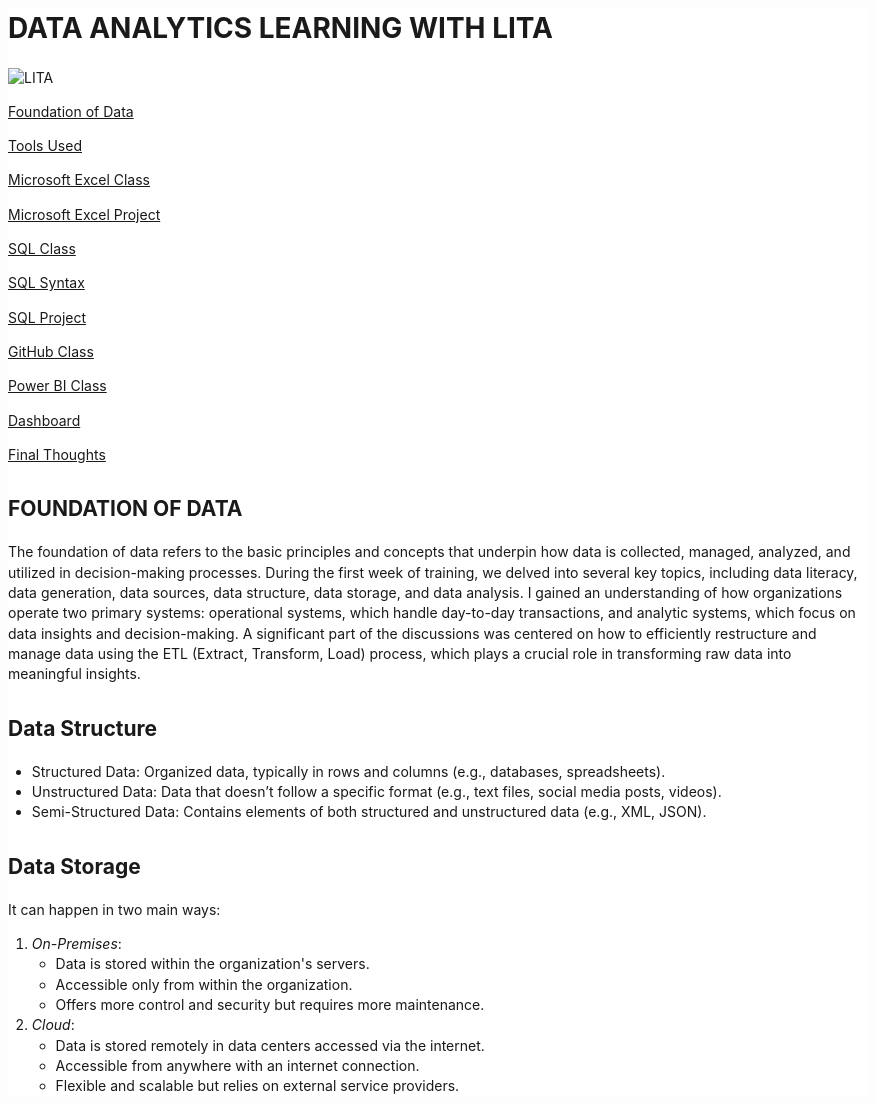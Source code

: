 # DATA ANALYTICS LEARNING WITH LITA

![LITA](https://github.com/user-attachments/assets/0e58de26-a597-4c64-9480-9c4796439df6)


[Foundation of Data](#foundation-of-data)

[Tools Used](#tools-used)

[Microsoft Excel Class](#microsoft-excel-class)

[Microsoft Excel Project](#microsoft-excel-project)

[SQL Class](#sql-class)

[SQL Syntax](#sql-syntax)

[SQL Project](#sql-project)

[GitHub Class](#github-class)

[Power BI Class](#power-bi-class)

[Dashboard](#dashboard)

[Final Thoughts](#final-thoughts)


## FOUNDATION OF DATA
The foundation of data refers to the basic principles and concepts that underpin how data is collected, managed, analyzed, and utilized in decision-making processes.
During the first week of training, we delved into several key topics, including data literacy, data generation, data sources, data structure, data storage, and data analysis. I gained an understanding of how organizations operate two primary systems: operational systems, which handle day-to-day transactions, and analytic systems, which focus on data insights and decision-making. A significant part of the discussions was centered on how to efficiently restructure and manage data using the ETL (Extract, Transform, Load) process, which plays a crucial role in transforming raw data into meaningful insights.

## Data Structure
 * Structured Data: Organized data, typically in rows and columns (e.g., databases, spreadsheets).
 * Unstructured Data: Data that doesn’t follow a specific format (e.g., text files, social media posts, videos).
 * Semi-Structured Data: Contains elements of both structured and unstructured data (e.g., XML, JSON).

## Data Storage
It can happen in two main ways:
1. *On-Premises*:  
   - Data is stored within the organization's servers.
   - Accessible only from within the organization.
   - Offers more control and security but requires more maintenance.
2. *Cloud*:  
   - Data is stored remotely in data centers accessed via the internet.
   - Accessible from anywhere with an internet connection.
   - Flexible and scalable but relies on external service providers.
  